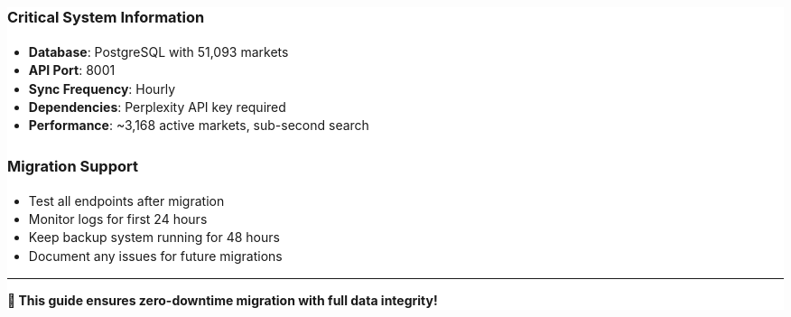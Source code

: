### **Critical System Information**
- **Database**: PostgreSQL with 51,093 markets
- **API Port**: 8001
- **Sync Frequency**: Hourly
- **Dependencies**: Perplexity API key required
- **Performance**: ~3,168 active markets, sub-second search

### **Migration Support**
- Test all endpoints after migration
- Monitor logs for first 24 hours
- Keep backup system running for 48 hours
- Document any issues for future migrations

---

**🎯 This guide ensures zero-downtime migration with full data integrity!** 